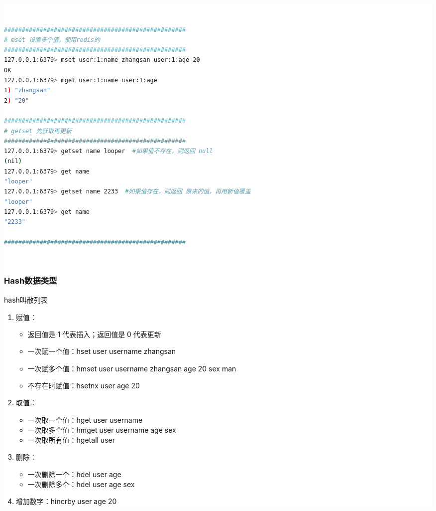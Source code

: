 ~~~bash


###################################################
# mset 设置多个值，使用redis的
###################################################
127.0.0.1:6379> mset user:1:name zhangsan user:1:age 20
OK
127.0.0.1:6379> mget user:1:name user:1:age
1) "zhangsan"
2) "20"

###################################################
# getset 先获取再更新
###################################################
127.0.0.1:6379> getset name looper  #如果值不存在，则返回 null
(nil)
127.0.0.1:6379> get name
"looper"
127.0.0.1:6379> getset name 2233  #如果值存在，则返回 原来的值，再用新值覆盖
"looper"
127.0.0.1:6379> get name
"2233"

###################################################

~~~





<br>

### Hash数据类型

hash叫散列表	

1. 赋值：

   * 返回值是 1 代表插入；返回值是 0 代表更新

   * 一次赋一个值：hset user username zhangsan
   * 一次赋多个值：hmset user username zhangsan age 20 sex man
   * 不存在时赋值：hsetnx user age 20

2. 取值：

   * 一次取一个值：hget user username
   * 一次取多个值：hmget user username age sex
   * 一次取所有值：hgetall user

3. 删除：

   * 一次删除一个：hdel user age
   * 一次删除多个：hdel user age sex

4. 增加数字：hincrby user age 20
